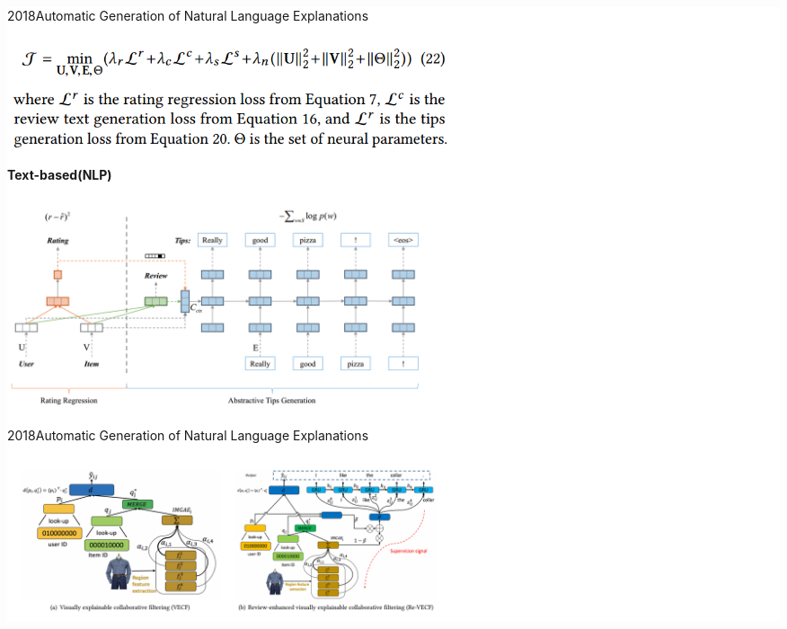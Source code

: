 2018Automatic Generation of Natural Language Explanations

<img src="Explainable-RS/ExplainableRS46.png" width=500px />

__Text\-based(NLP)__

<img src="Explainable-RS/ExplainableRS47.png" width=500px />

2018Automatic Generation of Natural Language Explanations

<img src="Explainable-RS/ExplainableRS48.png" width=500px />
